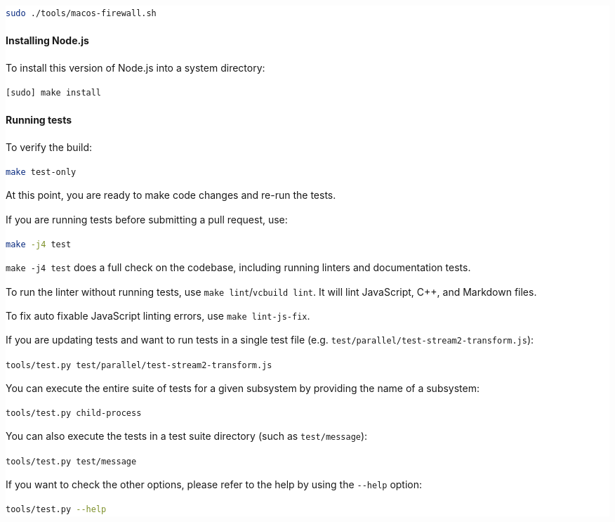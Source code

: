 ```bash
sudo ./tools/macos-firewall.sh
```

#### Installing Node.js

To install this version of Node.js into a system directory:

```bash
[sudo] make install
```

#### Running tests

To verify the build:

```bash
make test-only
```

At this point, you are ready to make code changes and re-run the tests.

If you are running tests before submitting a pull request, use:

```bash
make -j4 test
```

`make -j4 test` does a full check on the codebase, including running linters and
documentation tests.

To run the linter without running tests, use
`make lint`/`vcbuild lint`. It will lint JavaScript, C++, and Markdown files.

To fix auto fixable JavaScript linting errors, use `make lint-js-fix`.

If you are updating tests and want to run tests in a single test file
(e.g. `test/parallel/test-stream2-transform.js`):

```bash
tools/test.py test/parallel/test-stream2-transform.js
```

You can execute the entire suite of tests for a given subsystem
by providing the name of a subsystem:

```bash
tools/test.py child-process
```

You can also execute the tests in a test suite directory
(such as `test/message`):

```bash
tools/test.py test/message
```

If you want to check the other options, please refer to the help by using
the `--help` option:

```bash
tools/test.py --help
```


[^1]: Older kernel versions may work. However, official Node.js release
[^2]: On Windows, running Node.js in Windows terminal emulators
[^3]: The Windows Subsystem for Linux (WSL) is not
[^4]: Our macOS x64 Binaries are compiled with 11.0 as a target. Xcode 13 is
[^5]: Binaries produced on these systems require libstdc++12, available
[^6]: Binaries produced on these systems are compatible with glibc >= 2.28
[^7]: Binaries produced on these systems are compatible with glibc >= 2.28
[AIX toolbox]: https://www.ibm.com/support/pages/aix-toolbox-open-source-software-overview
[Python versions]: https://devguide.python.org/versions/